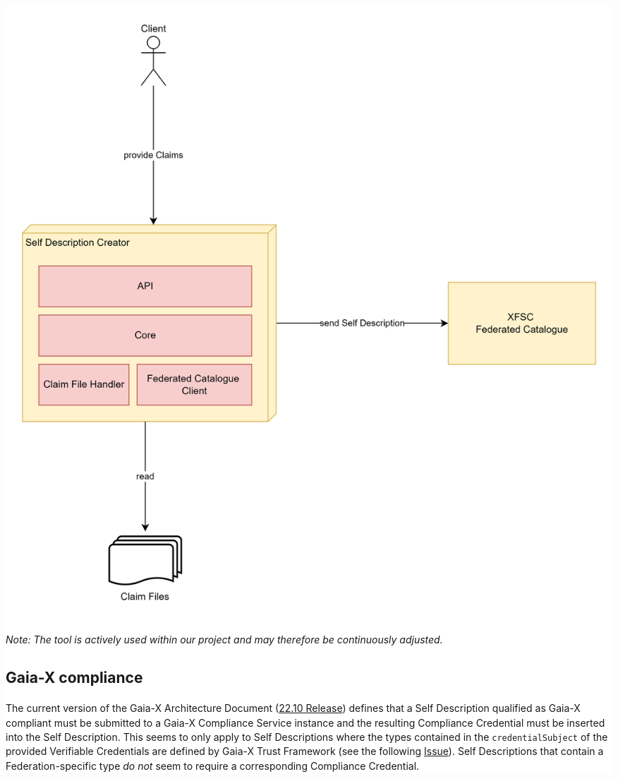 ![Usage](docs/SD%20Creator%20Usage.png "Use Cases")

_Note: The tool is actively used within our project and may therefore be continuously adjusted._

## Gaia-X compliance

The current version of the Gaia-X Architecture
Document ([22.10 Release](https://docs.gaia-x.eu/technical-committee/architecture-document/22.10/)) defines that a Self
Description qualified as Gaia-X compliant must be submitted to a Gaia-X Compliance Service instance and the resulting Compliance
Credential must be inserted into the Self Description. This seems to only apply to Self Descriptions where the types contained
in the `credentialSubject` of the provided Verifiable Credentials are defined by Gaia-X Trust Framework (see the following
[Issue](https://gitlab.com/gaia-x/lab/compliance/gx-compliance/-/issues/50)). Self Descriptions that contain a
Federation-specific type _do not_ seem to require a corresponding Compliance Credential.
